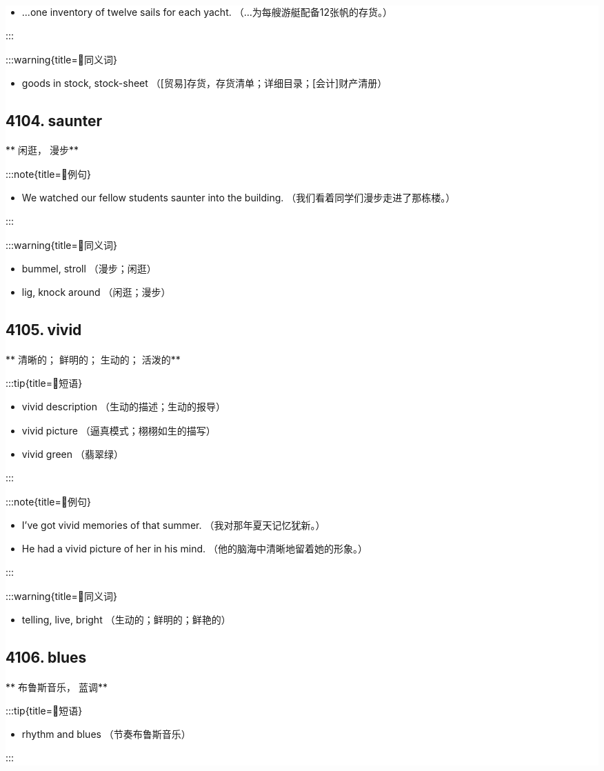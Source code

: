 - ...one inventory of twelve sails for each yacht. （…为每艘游艇配备12张帆的存货。）

:::

:::warning{title=🤔同义词}

- goods in stock, stock-sheet （[贸易]存货，存货清单；详细目录；[会计]财产清册）


## 4104. saunter

** 闲逛， 漫步**

:::note{title=🎤例句}

- We watched our fellow students saunter into the building. （我们看着同学们漫步走进了那栋楼。）

:::

:::warning{title=🤔同义词}

- bummel, stroll （漫步；闲逛）

- lig, knock around （闲逛；漫步）


## 4105. vivid

** 清晰的； 鲜明的； 生动的； 活泼的**

:::tip{title=🤩短语}

- vivid description （生动的描述；生动的报导）

- vivid picture （逼真模式；栩栩如生的描写）

- vivid green （翡翠绿）

:::

:::note{title=🎤例句}

- I’ve got vivid memories of that summer. （我对那年夏天记忆犹新。）

- He had a vivid picture of her in his mind. （他的脑海中清晰地留着她的形象。）

:::

:::warning{title=🤔同义词}

- telling, live, bright （生动的；鲜明的；鲜艳的）


## 4106. blues

** 布鲁斯音乐， 蓝调**

:::tip{title=🤩短语}

- rhythm and blues （节奏布鲁斯音乐）

:::

